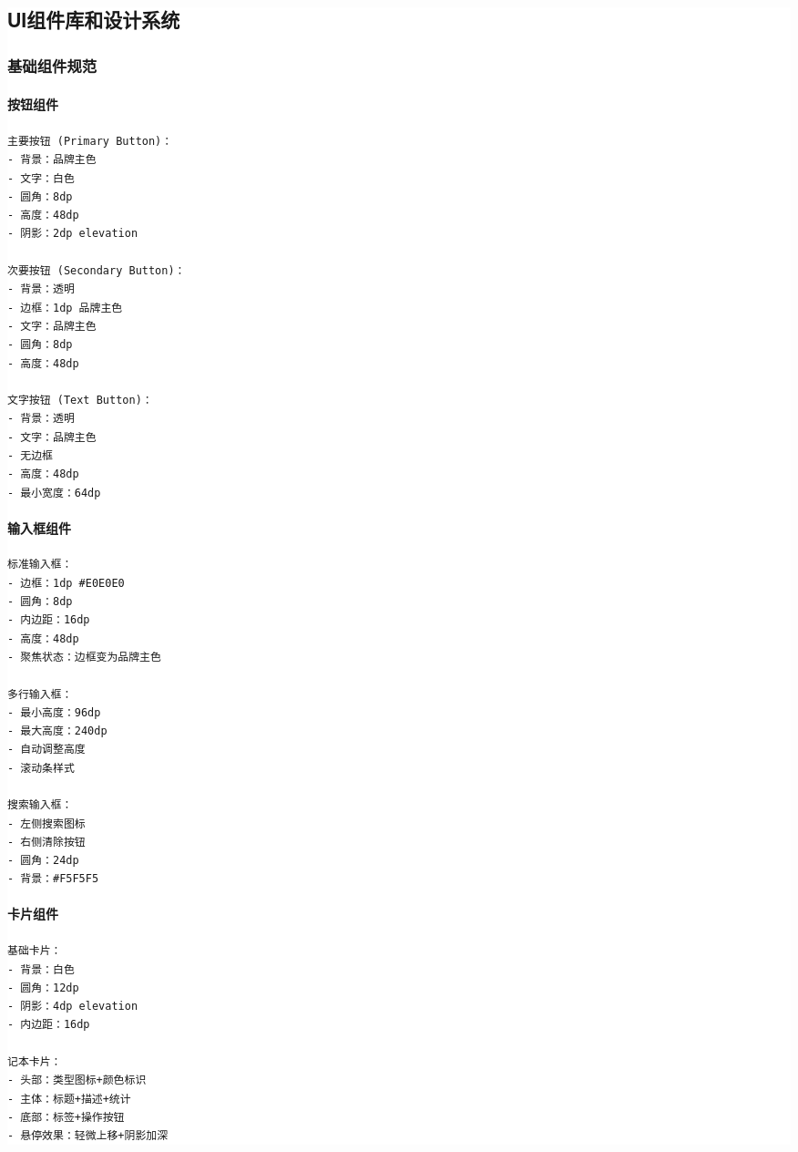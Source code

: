 ## UI组件库和设计系统

### 基础组件规范

#### 按钮组件
```
主要按钮 (Primary Button)：
- 背景：品牌主色
- 文字：白色
- 圆角：8dp
- 高度：48dp
- 阴影：2dp elevation

次要按钮 (Secondary Button)：
- 背景：透明
- 边框：1dp 品牌主色
- 文字：品牌主色
- 圆角：8dp
- 高度：48dp

文字按钮 (Text Button)：
- 背景：透明
- 文字：品牌主色
- 无边框
- 高度：48dp
- 最小宽度：64dp
```

#### 输入框组件
```
标准输入框：
- 边框：1dp #E0E0E0
- 圆角：8dp
- 内边距：16dp
- 高度：48dp
- 聚焦状态：边框变为品牌主色

多行输入框：
- 最小高度：96dp
- 最大高度：240dp
- 自动调整高度
- 滚动条样式

搜索输入框：
- 左侧搜索图标
- 右侧清除按钮
- 圆角：24dp
- 背景：#F5F5F5
```

#### 卡片组件
```
基础卡片：
- 背景：白色
- 圆角：12dp
- 阴影：4dp elevation
- 内边距：16dp

记本卡片：
- 头部：类型图标+颜色标识
- 主体：标题+描述+统计
- 底部：标签+操作按钮
- 悬停效果：轻微上移+阴影加深
```